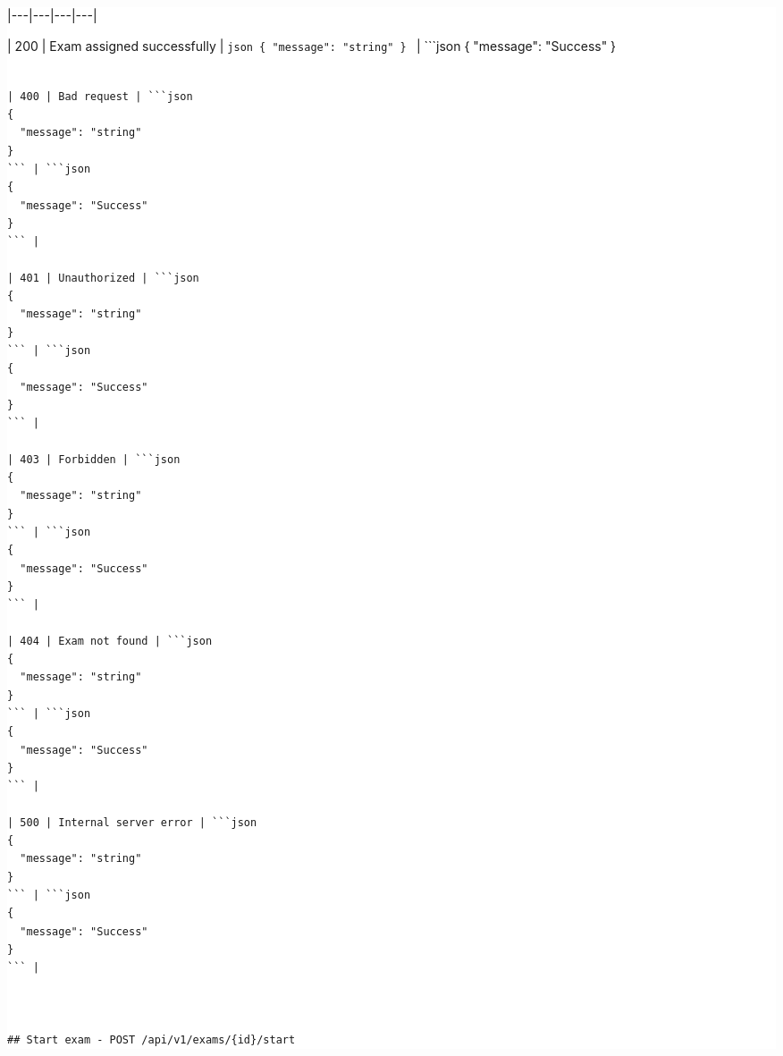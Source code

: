 |---|---|---|---|

| 200 | Exam assigned successfully | ```json
{
  "message": "string"
}
``` | ```json
{
  "message": "Success"
}
``` |

| 400 | Bad request | ```json
{
  "message": "string"
}
``` | ```json
{
  "message": "Success"
}
``` |

| 401 | Unauthorized | ```json
{
  "message": "string"
}
``` | ```json
{
  "message": "Success"
}
``` |

| 403 | Forbidden | ```json
{
  "message": "string"
}
``` | ```json
{
  "message": "Success"
}
``` |

| 404 | Exam not found | ```json
{
  "message": "string"
}
``` | ```json
{
  "message": "Success"
}
``` |

| 500 | Internal server error | ```json
{
  "message": "string"
}
``` | ```json
{
  "message": "Success"
}
``` |



## Start exam - POST /api/v1/exams/{id}/start

```